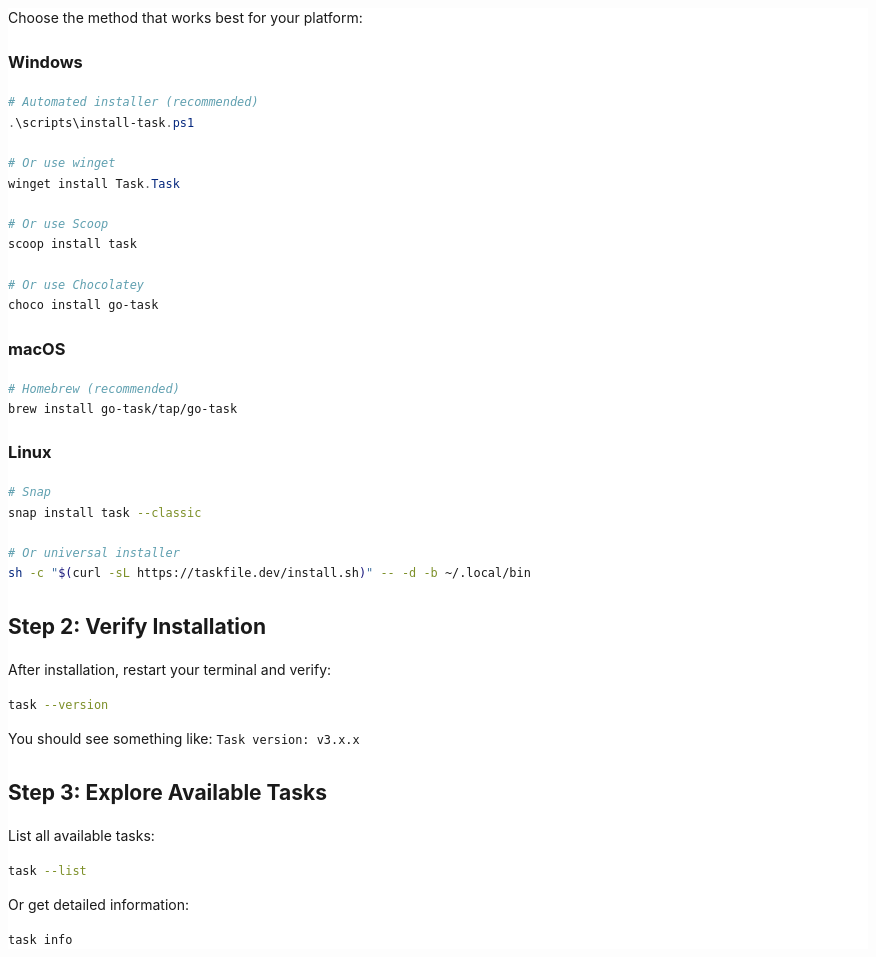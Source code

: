 Choose the method that works best for your platform:

### Windows

```powershell
# Automated installer (recommended)
.\scripts\install-task.ps1

# Or use winget
winget install Task.Task

# Or use Scoop
scoop install task

# Or use Chocolatey
choco install go-task
```

### macOS

```bash
# Homebrew (recommended)
brew install go-task/tap/go-task
```

### Linux

```bash
# Snap
snap install task --classic

# Or universal installer
sh -c "$(curl -sL https://taskfile.dev/install.sh)" -- -d -b ~/.local/bin
```

## Step 2: Verify Installation

After installation, restart your terminal and verify:

```bash
task --version
```

You should see something like: `Task version: v3.x.x`

## Step 3: Explore Available Tasks

List all available tasks:

```bash
task --list
```

Or get detailed information:

```bash
task info
```
